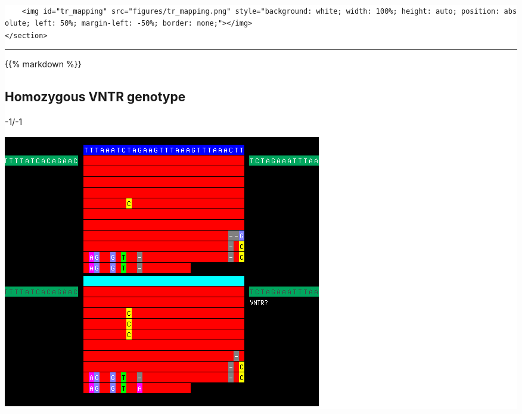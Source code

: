         <img id="tr_mapping" src="figures/tr_mapping.png" style="background: white; width: 100%; height: auto; position: absolute; left: 50%; margin-left: -50%; border: none;"></img>
    </section>
</section>

---

{{% markdown %}}

## Homozygous VNTR genotype

-1/-1

![vntr_example_real_homozygous](figures/vntr_example_real_homozygous.png) 
